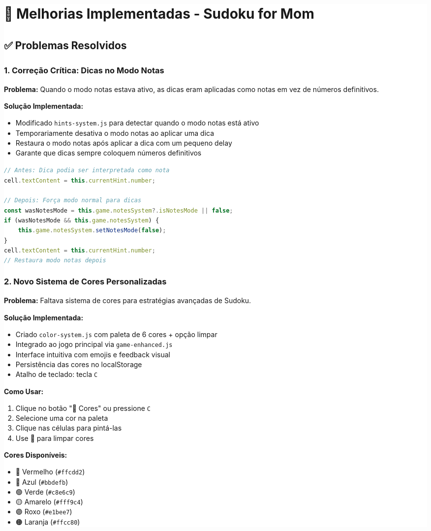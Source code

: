 # 🚀 Melhorias Implementadas - Sudoku for Mom

## ✅ Problemas Resolvidos

### 1. **Correção Crítica: Dicas no Modo Notas**
**Problema:** Quando o modo notas estava ativo, as dicas eram aplicadas como notas em vez de números definitivos.

**Solução Implementada:**
- Modificado `hints-system.js` para detectar quando o modo notas está ativo
- Temporariamente desativa o modo notas ao aplicar uma dica
- Restaura o modo notas após aplicar a dica com um pequeno delay
- Garante que dicas sempre coloquem números definitivos

```javascript
// Antes: Dica podia ser interpretada como nota
cell.textContent = this.currentHint.number;

// Depois: Força modo normal para dicas
const wasNotesMode = this.game.notesSystem?.isNotesMode || false;
if (wasNotesMode && this.game.notesSystem) {
    this.game.notesSystem.setNotesMode(false);
}
cell.textContent = this.currentHint.number;
// Restaura modo notas depois
```

### 2. **Novo Sistema de Cores Personalizadas**
**Problema:** Faltava sistema de cores para estratégias avançadas de Sudoku.

**Solução Implementada:**
- Criado `color-system.js` com paleta de 6 cores + opção limpar
- Integrado ao jogo principal via `game-enhanced.js`
- Interface intuitiva com emojis e feedback visual
- Persistência das cores no localStorage
- Atalho de teclado: tecla `C`

**Como Usar:**
1. Clique no botão "🎨 Cores" ou pressione `C`
2. Selecione uma cor na paleta
3. Clique nas células para pintá-las
4. Use 🚫 para limpar cores

**Cores Disponíveis:**
- 🔴 Vermelho (`#ffcdd2`)
- 🔵 Azul (`#bbdefb`)
- 🟢 Verde (`#c8e6c9`)
- 🟡 Amarelo (`#fff9c4`)
- 🟣 Roxo (`#e1bee7`)
- 🟠 Laranja (`#ffcc80`)
